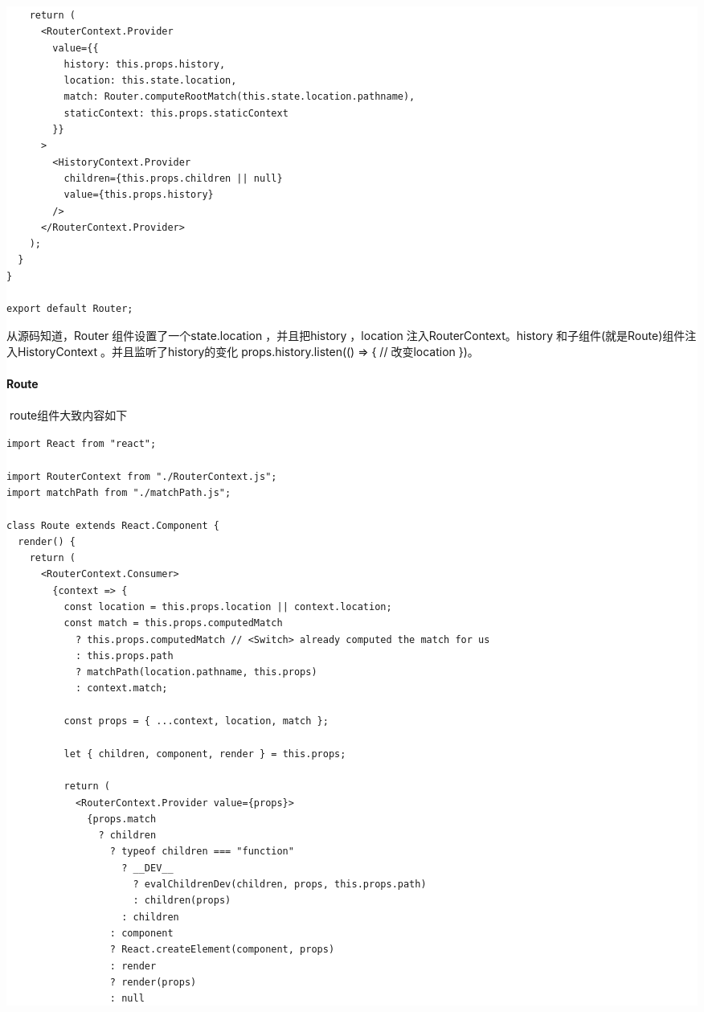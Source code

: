 ```react
    return (
      <RouterContext.Provider
        value={{
          history: this.props.history,
          location: this.state.location,
          match: Router.computeRootMatch(this.state.location.pathname),
          staticContext: this.props.staticContext
        }}
      >
        <HistoryContext.Provider
          children={this.props.children || null}
          value={this.props.history}
        />
      </RouterContext.Provider>
    );
  }
}

export default Router;

```

从源码知道，Router 组件设置了一个state.location  ，并且把history ，location 注入RouterContext。history 和子组件(就是Route)组件注入HistoryContext 。并且监听了history的变化 props.history.listen(() => { // 改变location })。

####  Route

​	route组件大致内容如下

```react
import React from "react";

import RouterContext from "./RouterContext.js";
import matchPath from "./matchPath.js";

class Route extends React.Component {
  render() {
    return (
      <RouterContext.Consumer>
        {context => {
          const location = this.props.location || context.location;
          const match = this.props.computedMatch
            ? this.props.computedMatch // <Switch> already computed the match for us
            : this.props.path
            ? matchPath(location.pathname, this.props)
            : context.match;

          const props = { ...context, location, match };

          let { children, component, render } = this.props;

          return (
            <RouterContext.Provider value={props}>
              {props.match
                ? children
                  ? typeof children === "function"
                    ? __DEV__
                      ? evalChildrenDev(children, props, this.props.path)
                      : children(props)
                    : children
                  : component
                  ? React.createElement(component, props)
                  : render
                  ? render(props)
                  : null
```
